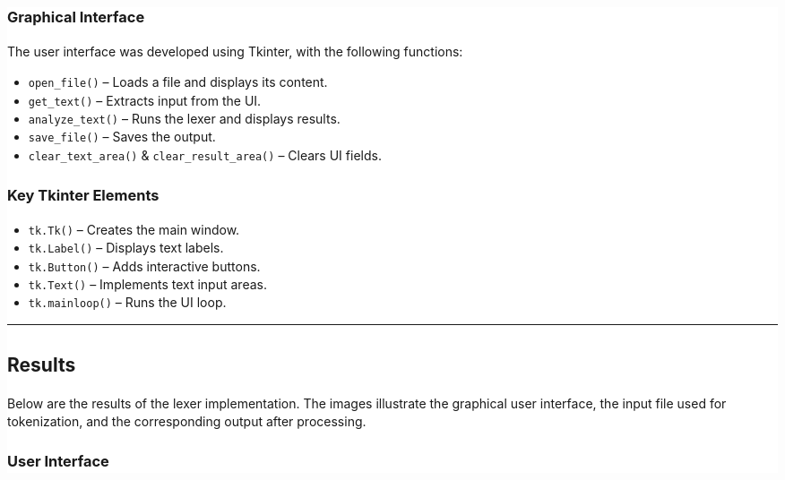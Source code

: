### Graphical Interface
The user interface was developed using Tkinter, with the following functions:

- `open_file()` – Loads a file and displays its content.
- `get_text()` – Extracts input from the UI.
- `analyze_text()` – Runs the lexer and displays results.
- `save_file()` – Saves the output.
- `clear_text_area()` & `clear_result_area()` – Clears UI fields.

### Key Tkinter Elements
- `tk.Tk()` – Creates the main window.
- `tk.Label()` – Displays text labels.
- `tk.Button()` – Adds interactive buttons.
- `tk.Text()` – Implements text input areas.
- `tk.mainloop()` – Runs the UI loop.

---

## Results
Below are the results of the lexer implementation. The images illustrate the graphical user interface, the input file used for tokenization, and the corresponding output after processing.

### User Interface